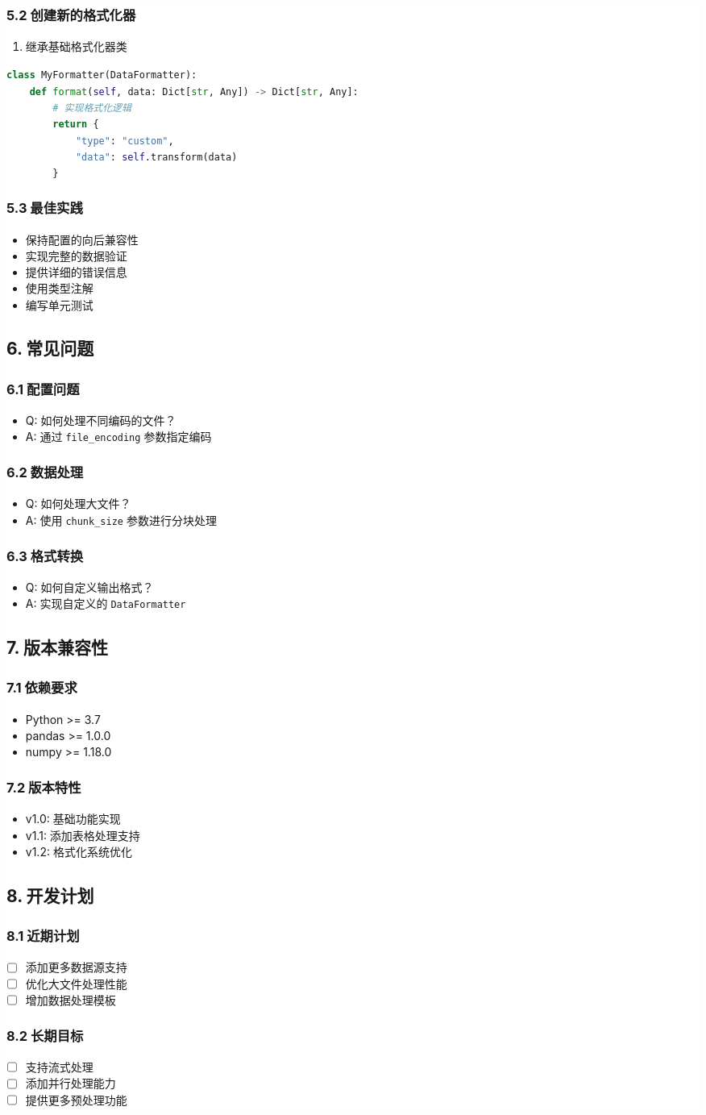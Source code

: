 ### 5.2 创建新的格式化器
1. 继承基础格式化器类
```python
class MyFormatter(DataFormatter):
    def format(self, data: Dict[str, Any]) -> Dict[str, Any]:
        # 实现格式化逻辑
        return {
            "type": "custom",
            "data": self.transform(data)
        }
```

### 5.3 最佳实践
- 保持配置的向后兼容性
- 实现完整的数据验证
- 提供详细的错误信息
- 使用类型注解
- 编写单元测试

## 6. 常见问题

### 6.1 配置问题
- Q: 如何处理不同编码的文件？
- A: 通过 `file_encoding` 参数指定编码

### 6.2 数据处理
- Q: 如何处理大文件？
- A: 使用 `chunk_size` 参数进行分块处理

### 6.3 格式转换
- Q: 如何自定义输出格式？
- A: 实现自定义的 `DataFormatter`

## 7. 版本兼容性

### 7.1 依赖要求
- Python >= 3.7
- pandas >= 1.0.0
- numpy >= 1.18.0

### 7.2 版本特性
- v1.0: 基础功能实现
- v1.1: 添加表格处理支持
- v1.2: 格式化系统优化

## 8. 开发计划

### 8.1 近期计划
- [ ] 添加更多数据源支持
- [ ] 优化大文件处理性能
- [ ] 增加数据处理模板

### 8.2 长期目标
- [ ] 支持流式处理
- [ ] 添加并行处理能力
- [ ] 提供更多预处理功能 